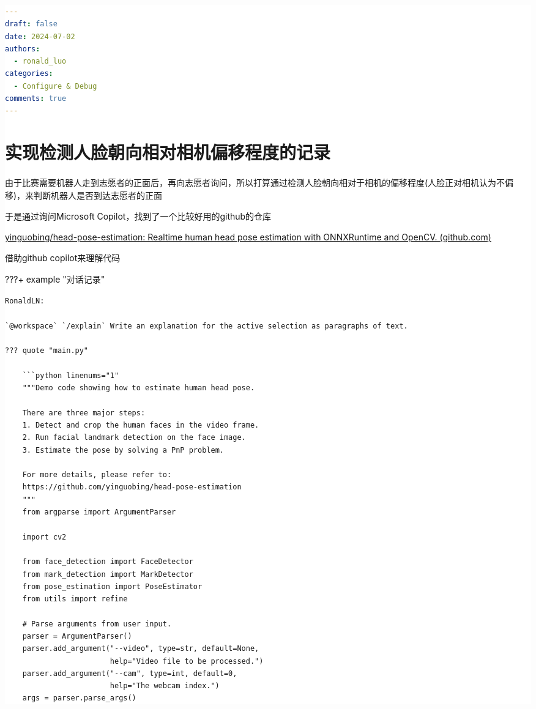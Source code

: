 ```yaml
---
draft: false
date: 2024-07-02
authors:
  - ronald_luo
categories:
  - Configure & Debug
comments: true
---
```


# 实现检测人脸朝向相对相机偏移程度的记录

由于比赛需要机器人走到志愿者的正面后，再向志愿者询问，所以打算通过检测人脸朝向相对于相机的偏移程度(人脸正对相机认为不偏移)，来判断机器人是否到达志愿者的正面

于是通过询问Microsoft Copilot，找到了一个比较好用的github的仓库

[yinguobing/head-pose-estimation: Realtime human head pose estimation with ONNXRuntime and OpenCV. (github.com)](https://github.com/yinguobing/head-pose-estimation)



借助github copilot来理解代码

???+ example "对话记录"

    RonaldLN: 
    
    `@workspace` `/explain` Write an explanation for the active selection as paragraphs of text.
    
    ??? quote "main.py"
    
        ```python linenums="1"
        """Demo code showing how to estimate human head pose.
    
        There are three major steps:
        1. Detect and crop the human faces in the video frame.
        2. Run facial landmark detection on the face image.
        3. Estimate the pose by solving a PnP problem.
    
        For more details, please refer to:
        https://github.com/yinguobing/head-pose-estimation
        """
        from argparse import ArgumentParser
    
        import cv2
    
        from face_detection import FaceDetector
        from mark_detection import MarkDetector
        from pose_estimation import PoseEstimator
        from utils import refine
    
        # Parse arguments from user input.
        parser = ArgumentParser()
        parser.add_argument("--video", type=str, default=None,
                            help="Video file to be processed.")
        parser.add_argument("--cam", type=int, default=0,
                            help="The webcam index.")
        args = parser.parse_args()
